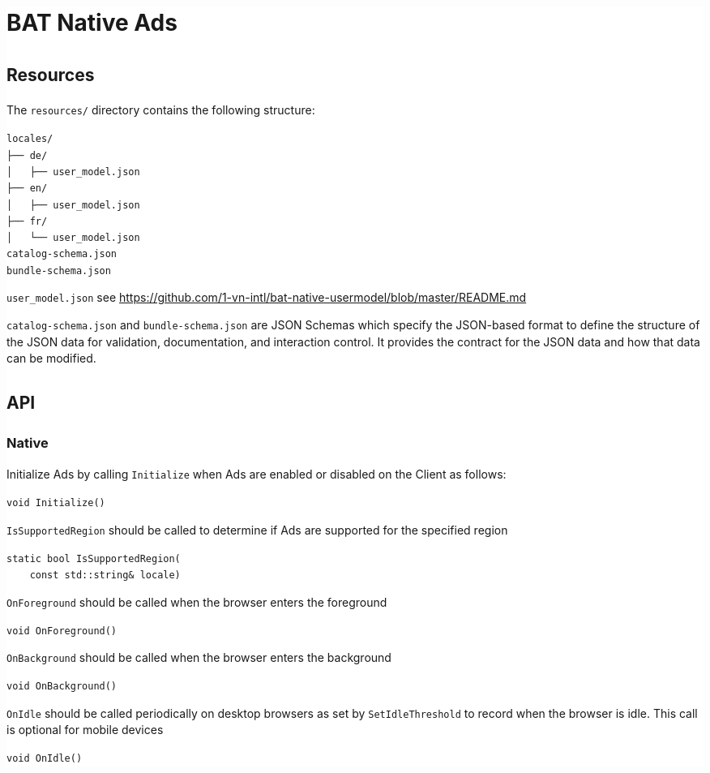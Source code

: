 # BAT Native Ads

## Resources

The `resources/` directory contains the following structure:

```
locales/
├── de/
│   ├── user_model.json
├── en/
│   ├── user_model.json
├── fr/
│   └── user_model.json
catalog-schema.json
bundle-schema.json
```

`user_model.json` see https://github.com/1-vn-intl/bat-native-usermodel/blob/master/README.md

`catalog-schema.json` and `bundle-schema.json` are JSON Schemas which specify the JSON-based format to define the structure of the JSON data for validation, documentation, and interaction control. It provides the contract for the JSON data and how that data can be modified.

## API

### Native

Initialize Ads by calling `Initialize` when Ads are enabled or disabled on the Client as follows:

```
void Initialize()
```

`IsSupportedRegion` should be called to determine if Ads are supported for the specified region
```
static bool IsSupportedRegion(
    const std::string& locale)
```

`OnForeground` should be called when the browser enters the foreground
```
void OnForeground()
```

`OnBackground` should be called when the browser enters the background
```
void OnBackground()
```

`OnIdle` should be called periodically on desktop browsers as set by `SetIdleThreshold` to record when the browser is idle. This call is optional for mobile devices
```
void OnIdle()
```
